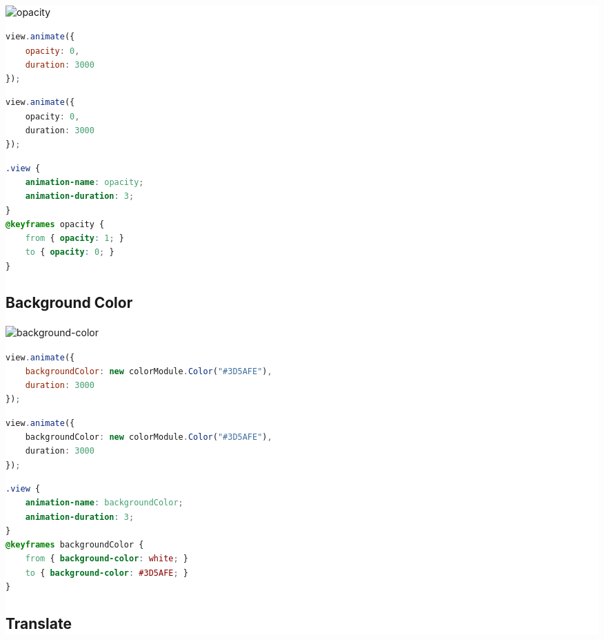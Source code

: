 ![opacity](../img/modules/animation/opacity.gif "Opacity")

``` JavaScript
view.animate({
    opacity: 0,
    duration: 3000
});
```
``` TypeScript
view.animate({
    opacity: 0,
    duration: 3000
});
```
``` CSS
.view {
	animation-name: opacity;
	animation-duration: 3;
}
@keyframes opacity {
	from { opacity: 1; }
	to { opacity: 0; }
}
```

## Background Color

![background-color](../img/modules/animation/background-color.gif "Background Color")

``` JavaScript
view.animate({
    backgroundColor: new colorModule.Color("#3D5AFE"),
    duration: 3000
});
```
``` TypeScript
view.animate({
    backgroundColor: new colorModule.Color("#3D5AFE"),
    duration: 3000
});
```
``` CSS
.view {
	animation-name: backgroundColor;
	animation-duration: 3;
}
@keyframes backgroundColor {
	from { background-color: white; }
	to { background-color: #3D5AFE; }
}
```

## Translate
